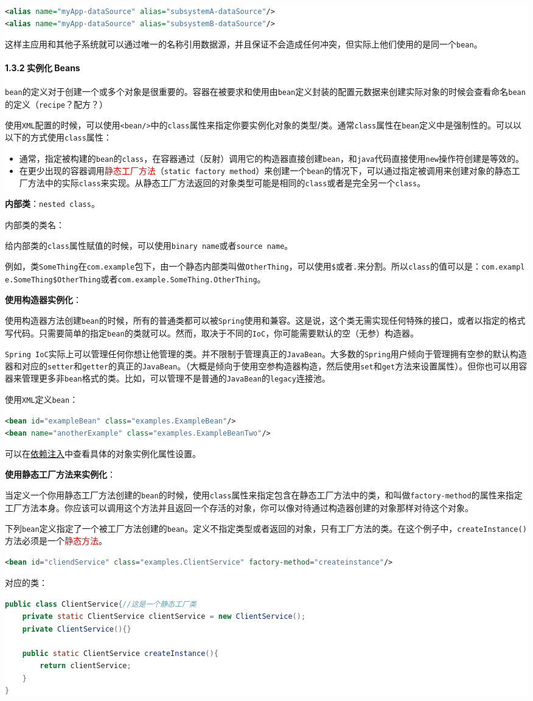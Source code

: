 ```xml
<alias name="myApp-dataSource" alias="subsystemA-dataSource"/>
<alias name="myApp-dataSource" alias="subsystemB-dataSource"/>
```

这样主应用和其他子系统就可以通过唯一的名称引用数据源，并且保证不会造成任何冲突，但实际上他们使用的是同一个`bean`。

#### 1.3.2 实例化 Beans

`bean`的定义对于创建一个或多个对象是很重要的。容器在被要求和使用由`bean`定义封装的配置元数据来创建实际对象的时候会查看命名`bean`的定义（`recipe`？配方？）

使用`XML`配置的时候，可以使用`<bean/>`中的`class`属性来指定你要实例化对象的类型/类。通常`class`属性在`bean`定义中是强制性的。可以以以下的方式使用`class`属性：

- 通常，指定被构建的`bean`的`class`，在容器通过（反射）调用它的构造器直接创建`bean`，和`java`代码直接使用`new`操作符创建是等效的。
- 在更少出现的容器调用<span style="color:red">静态工厂方法</span>（`static factory method`）来创建一个`bean`的情况下，可以通过指定被调用来创建对象的静态工厂方法中的实际`class`来实现。从静态工厂方法返回的对象类型可能是相同的`class`或者是完全另一个`class`。

**内部类**：`nested class`。

内部类的类名：

给内部类的`class`属性赋值的时候，可以使用`binary name`或者`source name`。

例如，类`SomeThing`在`com.example`包下，由一个静态内部类叫做`OtherThing`，可以使用`$`或者`.`来分割。所以`class`的值可以是：`com.example.SomeThing$OtherThing`或者`com.example.SomeThing.OtherThing`。

**使用构造器实例化**：

使用构造器方法创建`bean`的时候，所有的普通类都可以被`Spring`使用和兼容。这是说，这个类无需实现任何特殊的接口，或者以指定的格式写代码。只需要简单的指定`bean`的类就可以。然而，取决于不同的`IoC`，你可能需要默认的空（无参）构造器。

`Spring IoC`实际上可以管理任何你想让他管理的类。并不限制于管理真正的`JavaBean`。大多数的`Spring`用户倾向于管理拥有空参的默认构造器和对应的`setter`和`getter`的真正的`JavaBean`。（大概是倾向于使用空参构造器构造，然后使用`set`和`get`方法来设置属性）。但你也可以用容器来管理更多非`bean`格式的类。比如，可以管理不是普通的`JavaBean`的`legacy`连接池。

使用`XML`定义`bean`：

```xml
<bean id="exampleBean" class="examples.ExampleBean"/>
<bean name="anotherExample" class="examples.ExampleBeanTwo"/>
```

可以在[依赖注入](https://docs.spring.io/spring-framework/docs/current/reference/html/core.html#beans-factory-collaborators)中查看具体的对象实例化属性设置。

**使用静态工厂方法来实例化**：

当定义一个你用静态工厂方法创建的`bean`的时候，使用`class`属性来指定包含在静态工厂方法中的类，和叫做`factory-method`的属性来指定工厂方法本身。你应该可以调用这个方法并且返回一个存活的对象，你可以像对待通过构造器创建的对象那样对待这个对象。

下列`bean`定义指定了一个被工厂方法创建的`bean`。定义不指定类型或者返回的对象，只有工厂方法的类。在这个例子中，`createInstance()`方法必须是一个<span style="color:red">静态方法</span>。

```xml
<bean id="cliendService" class="examples.ClientService" factory-method="createinstance"/>
```

对应的类：

```java
public class ClientService{//这是一个静态工厂类
    private static ClientService clientService = new ClientService();
    private ClientService(){}
    
    public static ClientService createInstance(){
        return clientService;
    }
}
```
